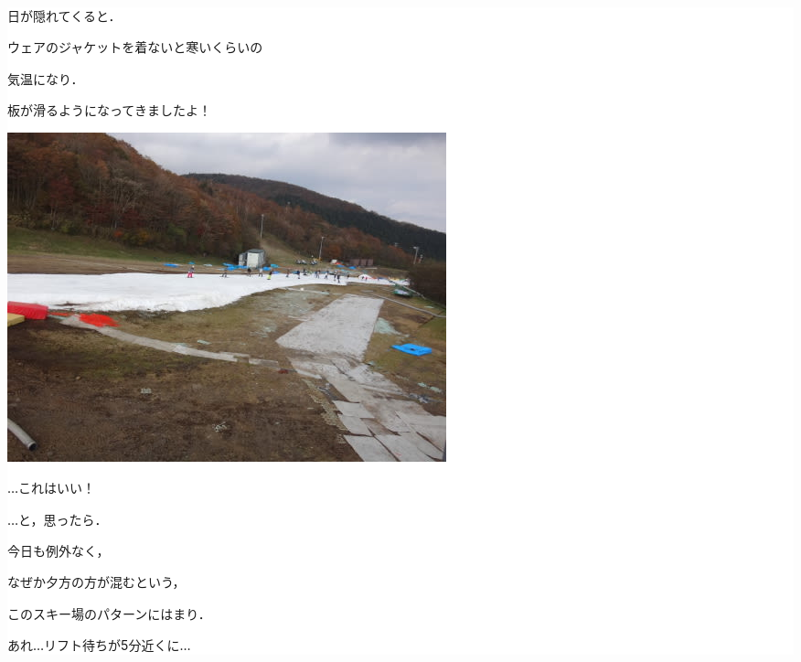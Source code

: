 


日が隠れてくると．


ウェアのジャケットを着ないと寒いくらいの


気温になり．


板が滑るようになってきましたよ！




![4e985b49af7b95818e518bf8d4f1c555.jpg](images/4e985b49af7b95818e518bf8d4f1c555.jpg)




…これはいい！


…と，思ったら．


今日も例外なく，


なぜか夕方の方が混むという，


このスキー場のパターンにはまり．





あれ…リフト待ちが5分近くに…




